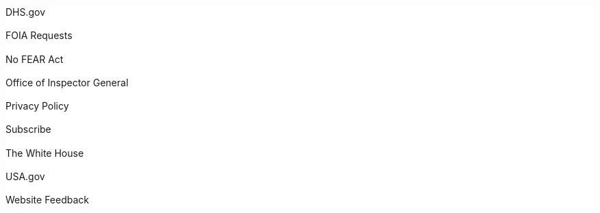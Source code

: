 
DHS.gov


FOIA Requests


No FEAR Act


Office of Inspector General


Privacy Policy


Subscribe


The White House


USA.gov


Website Feedback










































